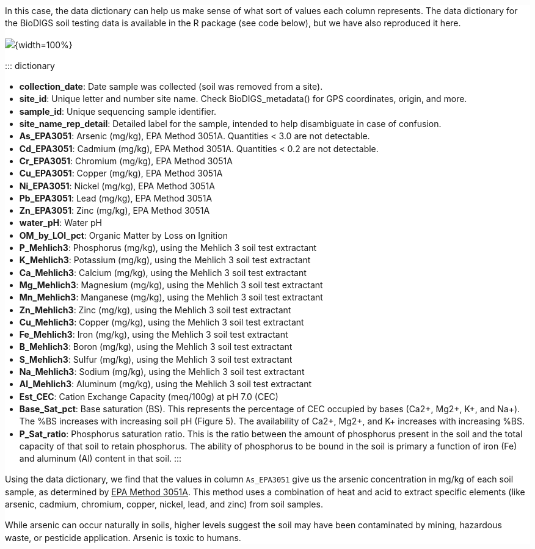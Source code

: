 In this case, the data dictionary can help us make sense of what sort of values each column represents. The data dictionary for the BioDIGS soil testing data is available in the R package (see code below), but we have also reproduced it here.



![](resources/images/09-student_guide_files/figure-docx//1u2CIcN2AxprMbWLzAldr_V-njdvjCS8HLYjvuy6jmfs_g33497bd5a49_0_15.png){width=100%}

::: dictionary
-  **collection_date**: Date sample was collected (soil was removed from a site).
-  **site_id**: Unique letter and number site name. Check BioDIGS_metadata() for GPS coordinates, origin, and more.
-  **sample_id**: Unique sequencing sample identifier.
-  **site_name_rep_detail**: Detailed label for the sample, intended to help disambiguate in case of confusion.
-  **As_EPA3051**: Arsenic (mg/kg), EPA Method 3051A. Quantities < 3.0 are not detectable.
-  **Cd_EPA3051**: Cadmium (mg/kg), EPA Method 3051A. Quantities < 0.2 are not detectable.
-  **Cr_EPA3051**: Chromium (mg/kg), EPA Method 3051A
-  **Cu_EPA3051**: Copper (mg/kg), EPA Method 3051A
-  **Ni_EPA3051**: Nickel (mg/kg), EPA Method 3051A
-  **Pb_EPA3051**: Lead (mg/kg), EPA Method 3051A
-  **Zn_EPA3051**: Zinc (mg/kg), EPA Method 3051A
-  **water_pH**: Water pH
-  **OM_by_LOI_pct**: Organic Matter by Loss on Ignition
-  **P_Mehlich3**: Phosphorus (mg/kg), using the Mehlich 3 soil test extractant
-  **K_Mehlich3**: Potassium (mg/kg), using the Mehlich 3 soil test extractant
-  **Ca_Mehlich3**: Calcium (mg/kg), using the Mehlich 3 soil test extractant
-  **Mg_Mehlich3**: Magnesium (mg/kg), using the Mehlich 3 soil test extractant
-  **Mn_Mehlich3**: Manganese (mg/kg), using the Mehlich 3 soil test extractant
-  **Zn_Mehlich3**: Zinc (mg/kg), using the Mehlich 3 soil test extractant
-  **Cu_Mehlich3**: Copper (mg/kg), using the Mehlich 3 soil test extractant
-  **Fe_Mehlich3**: Iron (mg/kg), using the Mehlich 3 soil test extractant
-  **B_Mehlich3**: Boron (mg/kg), using the Mehlich 3 soil test extractant
-  **S_Mehlich3**: Sulfur (mg/kg), using the Mehlich 3 soil test extractant
-  **Na_Mehlich3**: Sodium (mg/kg), using the Mehlich 3 soil test extractant
-  **Al_Mehlich3**: Aluminum (mg/kg), using the Mehlich 3 soil test extractant
-  **Est_CEC**: Cation Exchange Capacity (meq/100g) at pH 7.0 (CEC)
-  **Base_Sat_pct**: Base saturation (BS). This represents the percentage of CEC occupied by bases (Ca2+, Mg2+, K+, and Na+). The %BS increases with increasing soil pH (Figure 5). The availability of Ca2+, Mg2+, and K+ increases with increasing %BS.
-  **P_Sat_ratio**: Phosphorus saturation ratio. This is the ratio between the amount of phosphorus present in the soil and the total capacity of that soil to retain phosphorus. The ability of phosphorus to be bound in the soil is primary a function of iron (Fe) and aluminum (Al) content in that soil.
:::

Using the data dictionary, we find that the values in column `As_EPA3051` give us the arsenic concentration in mg/kg of each soil sample, as determined by [EPA Method 3051A](https://www.epa.gov/sites/default/files/2015-12/documents/3051a.pdf). This method uses a combination of heat and acid to extract specific elements (like arsenic, cadmium, chromium, copper, nickel, lead, and zinc) from soil samples.

While arsenic can occur naturally in soils, higher levels suggest the soil may have been contaminated by mining, hazardous waste, or pesticide application. Arsenic is toxic to humans.
